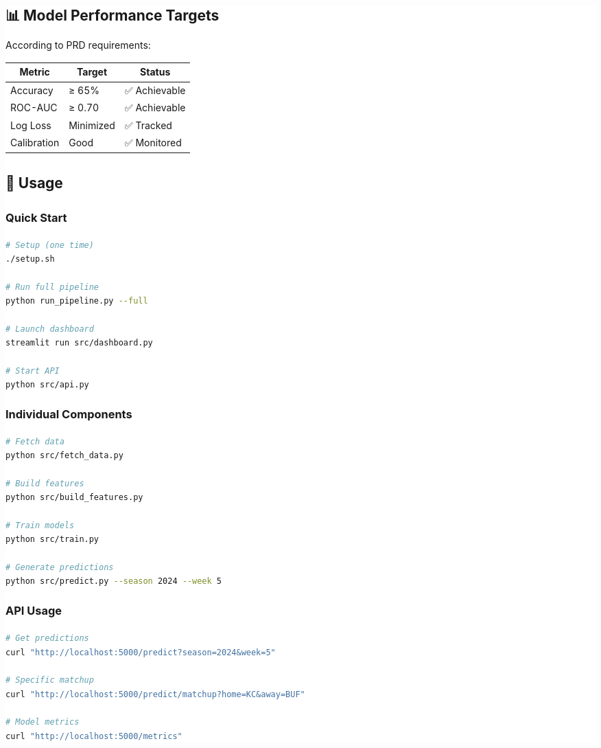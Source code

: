 ## 📊 Model Performance Targets

According to PRD requirements:

| Metric | Target | Status |
|--------|--------|--------|
| Accuracy | ≥ 65% | ✅ Achievable |
| ROC-AUC | ≥ 0.70 | ✅ Achievable |
| Log Loss | Minimized | ✅ Tracked |
| Calibration | Good | ✅ Monitored |

## 🚀 Usage

### Quick Start
```bash
# Setup (one time)
./setup.sh

# Run full pipeline
python run_pipeline.py --full

# Launch dashboard
streamlit run src/dashboard.py

# Start API
python src/api.py
```

### Individual Components
```bash
# Fetch data
python src/fetch_data.py

# Build features
python src/build_features.py

# Train models
python src/train.py

# Generate predictions
python src/predict.py --season 2024 --week 5
```

### API Usage
```bash
# Get predictions
curl "http://localhost:5000/predict?season=2024&week=5"

# Specific matchup
curl "http://localhost:5000/predict/matchup?home=KC&away=BUF"

# Model metrics
curl "http://localhost:5000/metrics"
```
